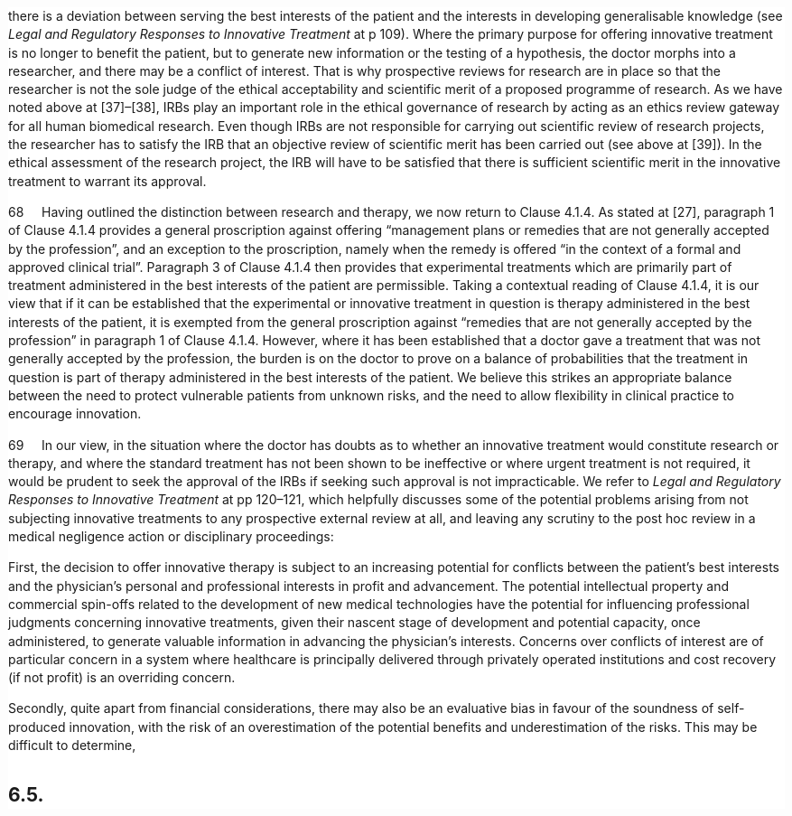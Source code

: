 there is a deviation between serving the best interests of the patient and the interests in developing generalisable knowledge (see _Legal and Regulatory Responses to Innovative Treatment_ at p 109). Where the primary purpose for offering innovative treatment is no longer to benefit the patient, but to generate new information or the testing of a hypothesis, the doctor morphs into a researcher, and there may be a conflict of interest. That is why prospective reviews for research are in place so that the researcher is not the sole judge of the ethical acceptability and scientific merit of a proposed programme of research. As we have noted above at [37]–[38], IRBs play an important role in the ethical governance of research by acting as an ethics review gateway for all human biomedical research. Even though IRBs are not responsible for carrying out scientific review of research projects, the researcher has to satisfy the IRB that an objective review of scientific merit has been carried out (see above at [39]). In the ethical assessment of the research project, the IRB will have to be satisfied that there is sufficient scientific merit in the innovative treatment to warrant its approval. 

68     Having outlined the distinction between research and therapy, we now return to Clause 4.1.4. As stated at [27], paragraph 1 of Clause 4.1.4 provides a general proscription against offering “management plans or remedies that are not generally accepted by the profession”, and an exception to the proscription, namely when the remedy is offered “in the context of a formal and approved clinical trial”. Paragraph 3 of Clause 4.1.4 then provides that experimental treatments which are primarily part of treatment administered in the best interests of the patient are permissible. Taking a contextual reading of Clause 4.1.4, it is our view that if it can be established that the experimental or innovative treatment in question is therapy administered in the best interests of the patient, it is exempted from the general proscription against “remedies that are not generally accepted by the profession” in paragraph 1 of Clause 4.1.4. However, where it has been established that a doctor gave a treatment that was not generally accepted by the profession, the burden is on the doctor to prove on a balance of probabilities that the treatment in question is part of therapy administered in the best interests of the patient. We believe this strikes an appropriate balance between the need to protect vulnerable patients from unknown risks, and the need to allow flexibility in clinical practice to encourage innovation. 

69     In our view, in the situation where the doctor has doubts as to whether an innovative treatment would constitute research or therapy, and where the standard treatment has not been shown to be ineffective or where urgent treatment is not required, it would be prudent to seek the approval of the IRBs if seeking such approval is not impracticable. We refer to _Legal and Regulatory Responses to Innovative Treatment_ at pp 120–121, which helpfully discusses some of the potential problems arising from not subjecting innovative treatments to any prospective external review at all, and leaving any scrutiny to the post hoc review in a medical negligence action or disciplinary proceedings: 

 First, the decision to offer innovative therapy is subject to an increasing potential for conflicts between the patient’s best interests and the physician’s personal and professional interests in profit and advancement. The potential intellectual property and commercial spin-offs related to the development of new medical technologies have the potential for influencing professional judgments concerning innovative treatments, given their nascent stage of development and potential capacity, once administered, to generate valuable information in advancing the physician’s interests. Concerns over conflicts of interest are of particular concern in a system where healthcare is principally delivered through privately operated institutions and cost recovery (if not profit) is an overriding concern. 

 Secondly, quite apart from financial considerations, there may also be an evaluative bias in favour of the soundness of self-produced innovation, with the risk of an overestimation of the potential benefits and underestimation of the risks. This may be difficult to determine, 


## 6.5. 
